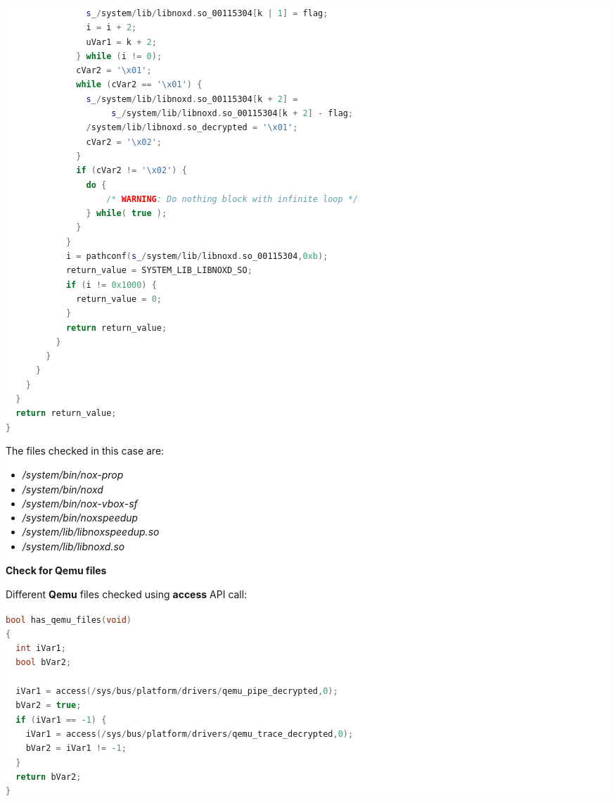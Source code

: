 ```cpp
                s_/system/lib/libnoxd.so_00115304[k | 1] = flag;
                i = i + 2;
                uVar1 = k + 2;
              } while (i != 0);
              cVar2 = '\x01';
              while (cVar2 == '\x01') {
                s_/system/lib/libnoxd.so_00115304[k + 2] =
                     s_/system/lib/libnoxd.so_00115304[k + 2] - flag;
                /system/lib/libnoxd.so_decrypted = '\x01';
                cVar2 = '\x02';
              }
              if (cVar2 != '\x02') {
                do {
                    /* WARNING: Do nothing block with infinite loop */
                } while( true );
              }
            }
            i = pathconf(s_/system/lib/libnoxd.so_00115304,0xb);
            return_value = SYSTEM_LIB_LIBNOXD_SO;
            if (i != 0x1000) {
              return_value = 0;
            }
            return return_value;
          }
        }
      }
    }
  }
  return return_value;
}
```

The files checked in this case are:

* */system/bin/nox-prop*
* */system/bin/noxd*
* */system/bin/nox-vbox-sf*
* */system/bin/noxspeedup*
* */system/lib/libnoxspeedup.so*
* */system/lib/libnoxd.so*

**Check for Qemu files**

Different **Qemu** files checked using **access** API call:

```cpp
bool has_qemu_files(void)
{
  int iVar1;
  bool bVar2;
  
  iVar1 = access(/sys/bus/platform/drivers/qemu_pipe_decrypted,0);
  bVar2 = true;
  if (iVar1 == -1) {
    iVar1 = access(/sys/bus/platform/drivers/qemu_trace_decrypted,0);
    bVar2 = iVar1 != -1;
  }
  return bVar2;
}
```
